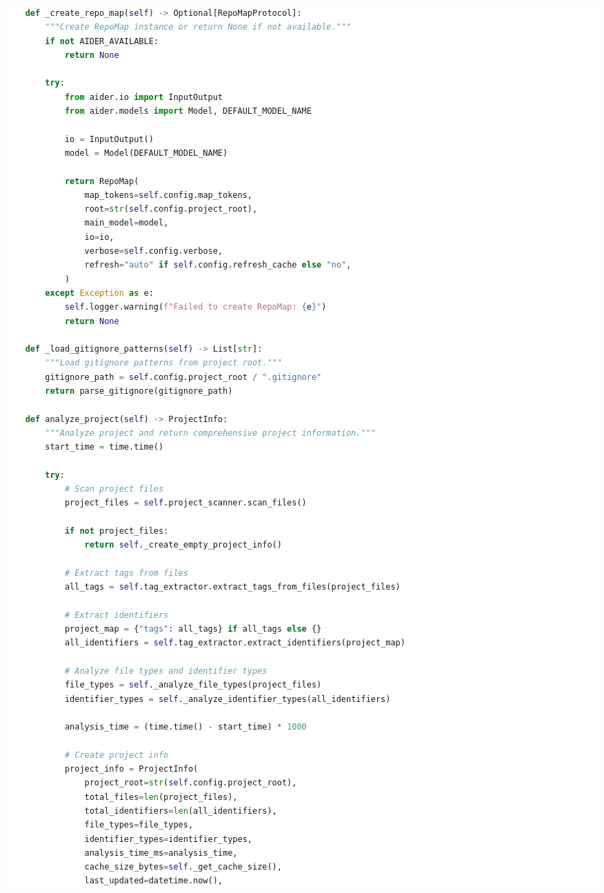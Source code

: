 ```python
    def _create_repo_map(self) -> Optional[RepoMapProtocol]:
        """Create RepoMap instance or return None if not available."""
        if not AIDER_AVAILABLE:
            return None
        
        try:
            from aider.io import InputOutput
            from aider.models import Model, DEFAULT_MODEL_NAME
            
            io = InputOutput()
            model = Model(DEFAULT_MODEL_NAME)
            
            return RepoMap(
                map_tokens=self.config.map_tokens,
                root=str(self.config.project_root),
                main_model=model,
                io=io,
                verbose=self.config.verbose,
                refresh="auto" if self.config.refresh_cache else "no",
            )
        except Exception as e:
            self.logger.warning(f"Failed to create RepoMap: {e}")
            return None
    
    def _load_gitignore_patterns(self) -> List[str]:
        """Load gitignore patterns from project root."""
        gitignore_path = self.config.project_root / ".gitignore"
        return parse_gitignore(gitignore_path)
    
    def analyze_project(self) -> ProjectInfo:
        """Analyze project and return comprehensive project information."""
        start_time = time.time()
        
        try:
            # Scan project files
            project_files = self.project_scanner.scan_files()
            
            if not project_files:
                return self._create_empty_project_info()
            
            # Extract tags from files
            all_tags = self.tag_extractor.extract_tags_from_files(project_files)
            
            # Extract identifiers
            project_map = {"tags": all_tags} if all_tags else {}
            all_identifiers = self.tag_extractor.extract_identifiers(project_map)
            
            # Analyze file types and identifier types
            file_types = self._analyze_file_types(project_files)
            identifier_types = self._analyze_identifier_types(all_identifiers)
            
            analysis_time = (time.time() - start_time) * 1000
            
            # Create project info
            project_info = ProjectInfo(
                project_root=str(self.config.project_root),
                total_files=len(project_files),
                total_identifiers=len(all_identifiers),
                file_types=file_types,
                identifier_types=identifier_types,
                analysis_time_ms=analysis_time,
                cache_size_bytes=self._get_cache_size(),
                last_updated=datetime.now(),
```
